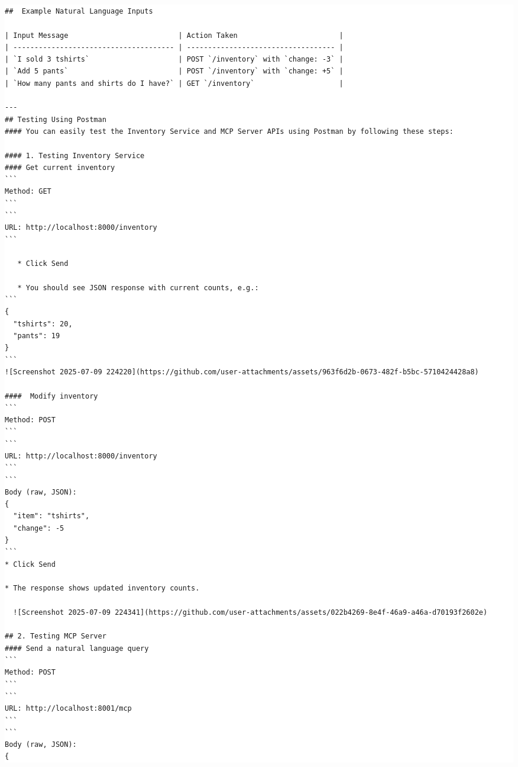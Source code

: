 ````
##  Example Natural Language Inputs

| Input Message                          | Action Taken                        |
| -------------------------------------- | ----------------------------------- |
| `I sold 3 tshirts`                     | POST `/inventory` with `change: -3` |
| `Add 5 pants`                          | POST `/inventory` with `change: +5` |
| `How many pants and shirts do I have?` | GET `/inventory`                    |

---
## Testing Using Postman
#### You can easily test the Inventory Service and MCP Server APIs using Postman by following these steps:

#### 1. Testing Inventory Service
#### Get current inventory
```
Method: GET
```
```
URL: http://localhost:8000/inventory
```

   * Click Send

   * You should see JSON response with current counts, e.g.:
```
{
  "tshirts": 20,
  "pants": 19
}
```
![Screenshot 2025-07-09 224220](https://github.com/user-attachments/assets/963f6d2b-0673-482f-b5bc-5710424428a8)

####  Modify inventory
```
Method: POST
```
```
URL: http://localhost:8000/inventory
```
```
Body (raw, JSON):
{
  "item": "tshirts",
  "change": -5
}
```
* Click Send

* The response shows updated inventory counts.
  
  ![Screenshot 2025-07-09 224341](https://github.com/user-attachments/assets/022b4269-8e4f-46a9-a46a-d70193f2602e)

## 2. Testing MCP Server
#### Send a natural language query
```
Method: POST
```
```
URL: http://localhost:8001/mcp
```
```
Body (raw, JSON):
{
````